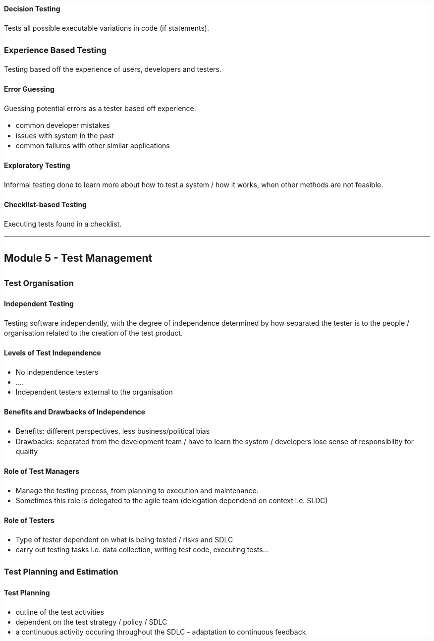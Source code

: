 #### Decision Testing
Tests all possible executable variations in code (if statements). 

### Experience Based Testing 
Testing based off the experience of users, developers and testers.

#### Error Guessing
Guessing potential errors as a tester based off experience.
- common developer mistakes
- issues with system in the past
- common failures with other similar applications

#### Exploratory Testing
Informal testing done to learn more about how to test a system / how it works, when other methods are not feasible. 

#### Checklist-based Testing
Executing tests found in a checklist.

---

## Module 5 - Test Management

### Test Organisation 

#### Independent Testing

Testing software independently, with the degree of independence determined by how separated the tester is to the people / organisation related to the creation of the test product.

#### Levels of Test Independence
- No independence testers 
- .... 
- Independent testers external to the organisation

#### Benefits and Drawbacks of Independence
- Benefits: different perspectives, less business/political bias
- Drawbacks: seperated from the development team / have to learn the system / developers lose sense of responsibility for quality

#### Role of Test Managers
- Manage the testing process, from planning to execution and maintenance. 
- Sometimes this role is delegated to the agile team (delegation dependend on context i.e. SLDC)

#### Role of Testers
- Type of tester dependent on what is being tested / risks and SDLC
- carry out testing tasks i.e. data collection, writing test code, executing tests...

### Test Planning and Estimation

#### Test Planning 
- outline of the test activities
- dependent on the test strategy / policy / SDLC
- a continuous activity occuring throughout the SDLC - adaptation to continuous feedback
